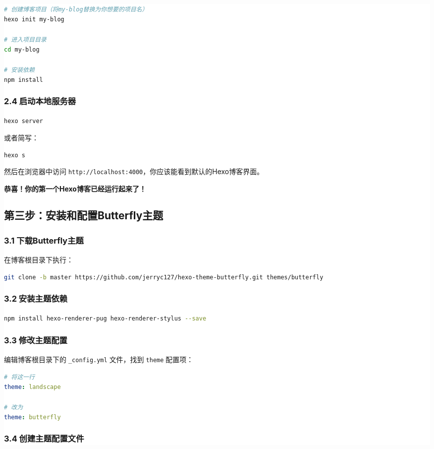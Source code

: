 ```bash
# 创建博客项目（将my-blog替换为你想要的项目名）
hexo init my-blog

# 进入项目目录
cd my-blog

# 安装依赖
npm install
```

### 2.4 启动本地服务器

```bash
hexo server
```

或者简写：

```bash
hexo s
```

然后在浏览器中访问 `http://localhost:4000`，你应该能看到默认的Hexo博客界面。

**恭喜！你的第一个Hexo博客已经运行起来了！**

## 第三步：安装和配置Butterfly主题

### 3.1 下载Butterfly主题

在博客根目录下执行：

```bash
git clone -b master https://github.com/jerryc127/hexo-theme-butterfly.git themes/butterfly
```

### 3.2 安装主题依赖

```bash
npm install hexo-renderer-pug hexo-renderer-stylus --save
```

### 3.3 修改主题配置

编辑博客根目录下的 `_config.yml` 文件，找到 `theme` 配置项：

```yaml
# 将这一行
theme: landscape

# 改为
theme: butterfly
```

### 3.4 创建主题配置文件
